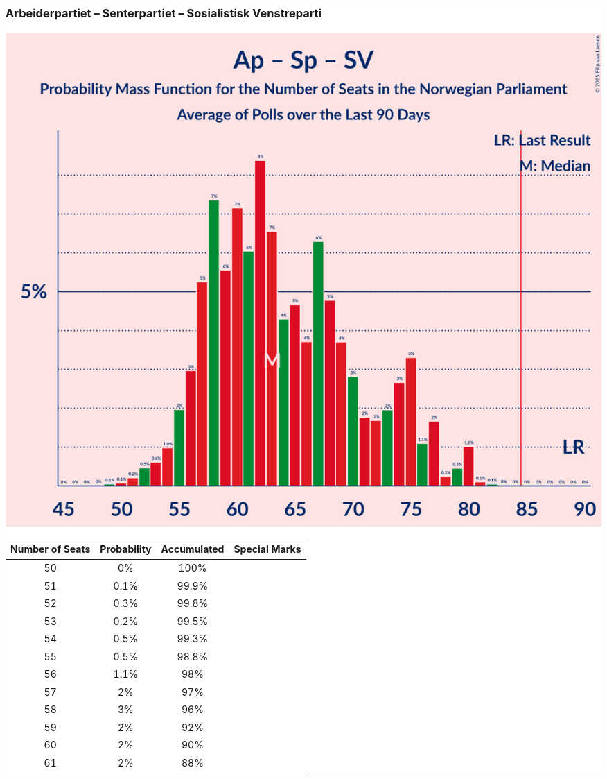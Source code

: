 ### Arbeiderpartiet – Senterpartiet – Sosialistisk Venstreparti

![Graph with seats probability mass function not yet produced](average-coalitions-seats-pmf-ap–sp–sv.png "Seats Probability Mass Function")

| Number of Seats | Probability | Accumulated | Special Marks |
|:---------------:|:-----------:|:-----------:|:-------------:|
| 50 | 0% | 100% |  |
| 51 | 0.1% | 99.9% |  |
| 52 | 0.3% | 99.8% |  |
| 53 | 0.2% | 99.5% |  |
| 54 | 0.5% | 99.3% |  |
| 55 | 0.5% | 98.8% |  |
| 56 | 1.1% | 98% |  |
| 57 | 2% | 97% |  |
| 58 | 3% | 96% |  |
| 59 | 2% | 92% |  |
| 60 | 2% | 90% |  |
| 61 | 2% | 88% |  |